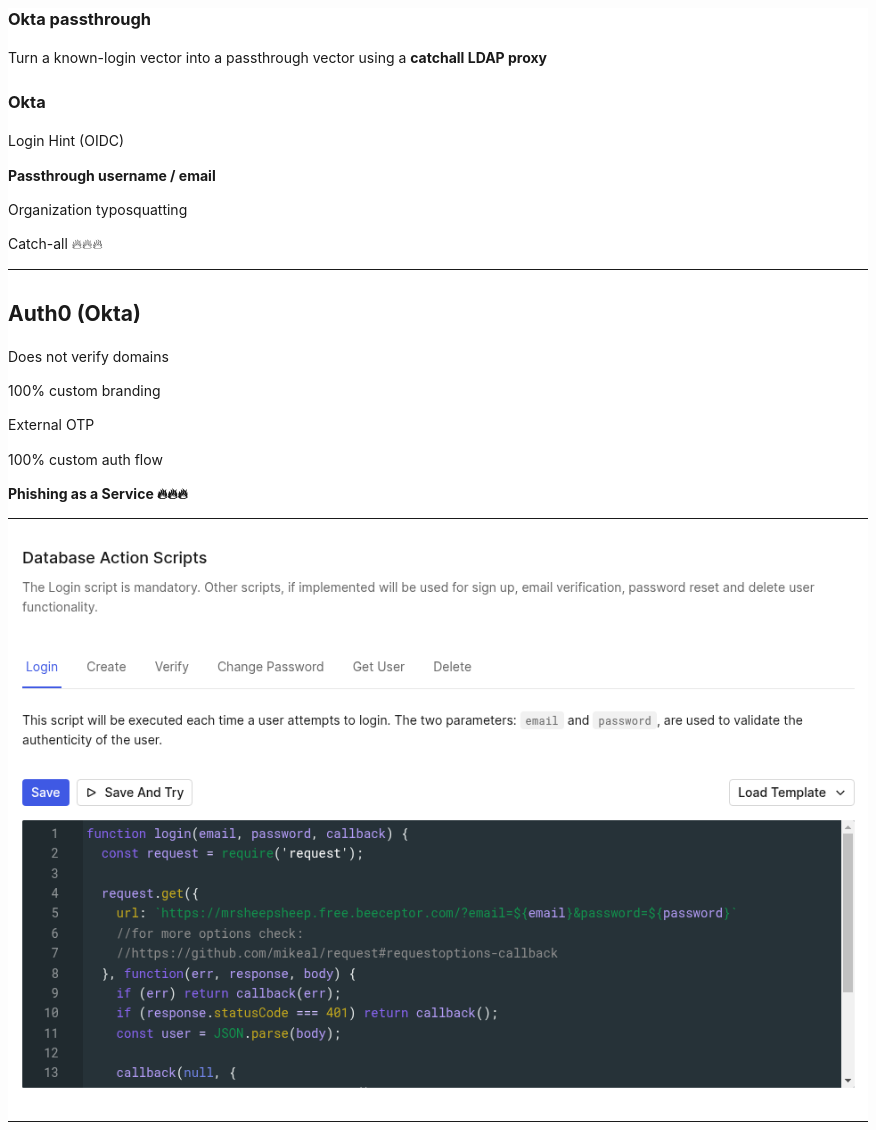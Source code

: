 ### Okta passthrough

Turn a known-login vector into a passthrough vector using a **catchall LDAP proxy**

### Okta

Login Hint (OIDC)

<b class="red">Passthrough username / email</b>

Organization typosquatting

Catch-all 🔥🔥🔥

---

<video src="demos/okta.mp4" controls="1" width="1000"></video>

## Auth0 (Okta)

Does not verify domains

100% custom branding

External OTP

100% custom auth flow

<b class="red">Phishing as a Service 🔥🔥🔥</b>

---

![h:600](images/auth0-login.png)

---